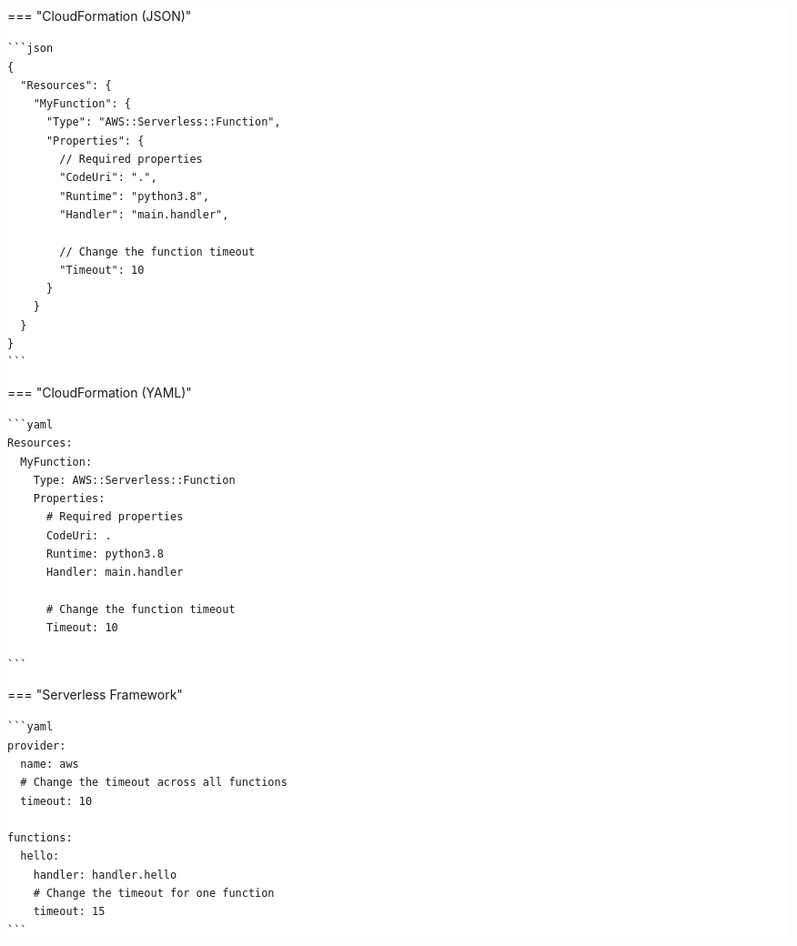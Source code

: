 === "CloudFormation (JSON)"

    ```json
    {
      "Resources": {
        "MyFunction": {
          "Type": "AWS::Serverless::Function",
          "Properties": {
            // Required properties
            "CodeUri": ".",
            "Runtime": "python3.8",
            "Handler": "main.handler",

            // Change the function timeout
            "Timeout": 10
          }
        }
      }
    }
    ```

=== "CloudFormation (YAML)"

    ```yaml
    Resources:
      MyFunction:
        Type: AWS::Serverless::Function
        Properties:
          # Required properties
          CodeUri: .
          Runtime: python3.8
          Handler: main.handler

          # Change the function timeout
          Timeout: 10

    ```

=== "Serverless Framework"

    ```yaml
    provider:
      name: aws
      # Change the timeout across all functions
      timeout: 10

    functions:
      hello:
        handler: handler.hello
        # Change the timeout for one function
        timeout: 15
    ```
